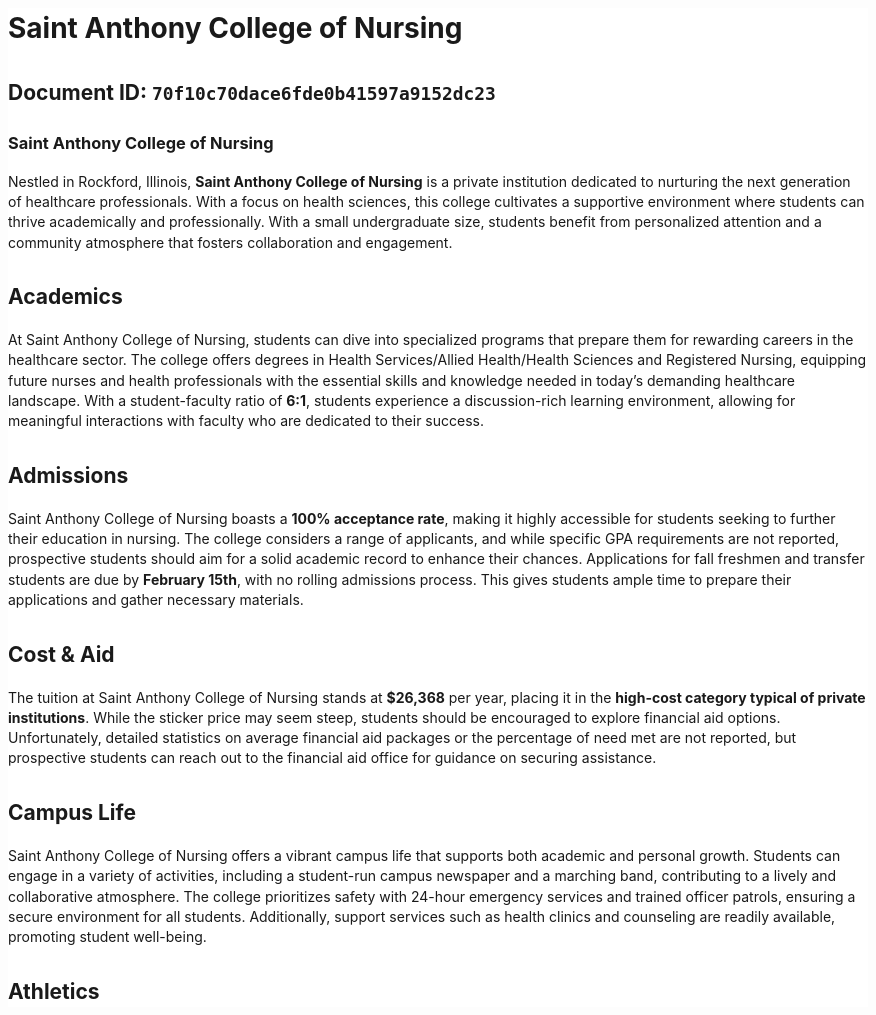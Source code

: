 # Saint Anthony College of Nursing

**Document ID:** `70f10c70dace6fde0b41597a9152dc23`
---

### Saint Anthony College of Nursing

Nestled in Rockford, Illinois, **Saint Anthony College of Nursing** is a private institution dedicated to nurturing the next generation of healthcare professionals. With a focus on health sciences, this college cultivates a supportive environment where students can thrive academically and professionally. With a small undergraduate size, students benefit from personalized attention and a community atmosphere that fosters collaboration and engagement.

## Academics

At Saint Anthony College of Nursing, students can dive into specialized programs that prepare them for rewarding careers in the healthcare sector. The college offers degrees in Health Services/Allied Health/Health Sciences and Registered Nursing, equipping future nurses and health professionals with the essential skills and knowledge needed in today’s demanding healthcare landscape. With a student-faculty ratio of **6:1**, students experience a discussion-rich learning environment, allowing for meaningful interactions with faculty who are dedicated to their success.

## Admissions

Saint Anthony College of Nursing boasts a **100% acceptance rate**, making it highly accessible for students seeking to further their education in nursing. The college considers a range of applicants, and while specific GPA requirements are not reported, prospective students should aim for a solid academic record to enhance their chances. Applications for fall freshmen and transfer students are due by **February 15th**, with no rolling admissions process. This gives students ample time to prepare their applications and gather necessary materials.

## Cost & Aid

The tuition at Saint Anthony College of Nursing stands at **$26,368** per year, placing it in the **high-cost category typical of private institutions**. While the sticker price may seem steep, students should be encouraged to explore financial aid options. Unfortunately, detailed statistics on average financial aid packages or the percentage of need met are not reported, but prospective students can reach out to the financial aid office for guidance on securing assistance.

## Campus Life

Saint Anthony College of Nursing offers a vibrant campus life that supports both academic and personal growth. Students can engage in a variety of activities, including a student-run campus newspaper and a marching band, contributing to a lively and collaborative atmosphere. The college prioritizes safety with 24-hour emergency services and trained officer patrols, ensuring a secure environment for all students. Additionally, support services such as health clinics and counseling are readily available, promoting student well-being.

## Athletics
